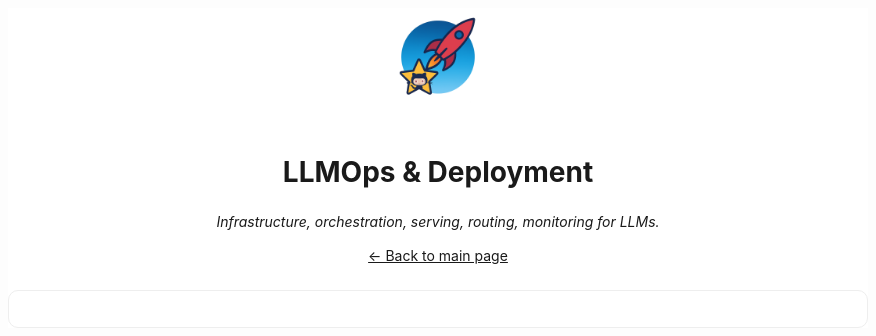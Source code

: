<p align="center"><img src="../assets/awesome-logo.png" width="100" alt="Awesome Repos"/></p>
<h1 align="center">LLMOps & Deployment</h1>
<p align="center"><i>Infrastructure, orchestration, serving, routing, monitoring for LLMs.</i></p>

<p align="center"><a href="../README.md">← Back to main page</a></p>

<div align="left" style="border:1px solid #eee; border-radius:10px; padding:18px 20px; margin:24px 0; background:#fff;">
